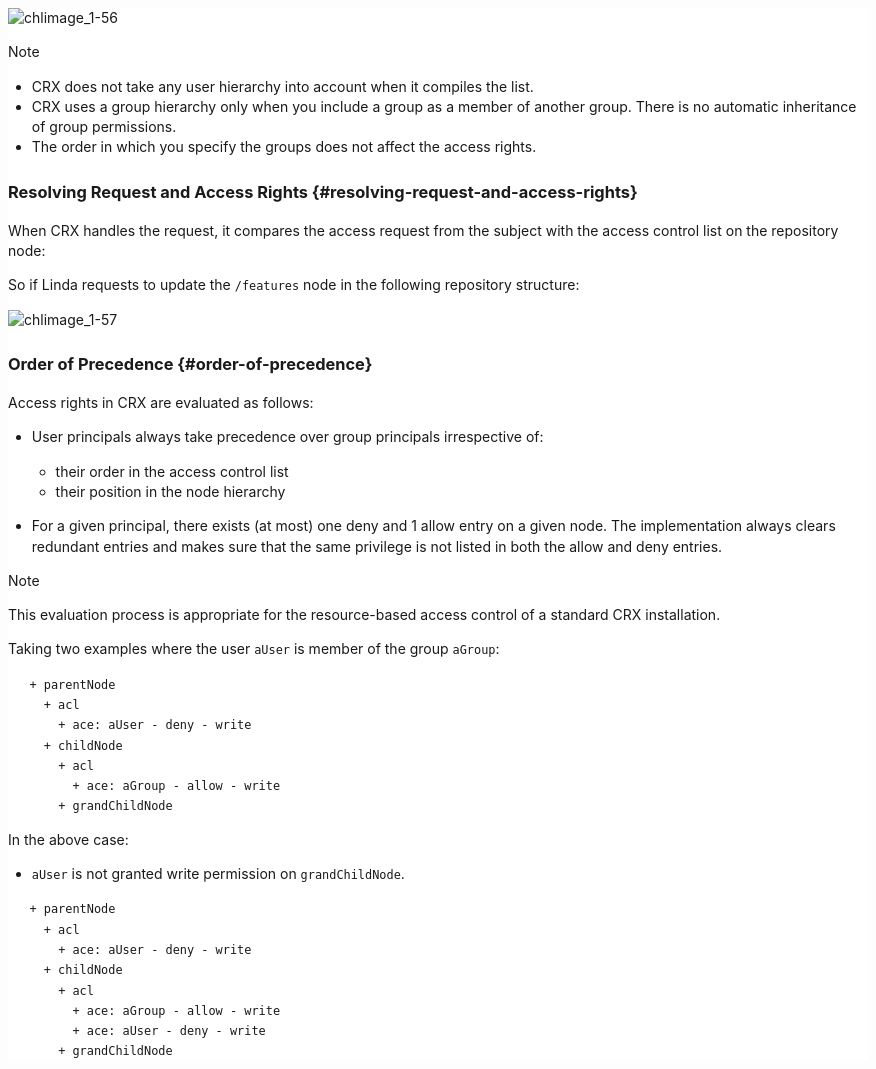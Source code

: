 ![chlimage_1-56](assets/chlimage_1-56.png)

>[!NOTE]
>
>* CRX does not take any user hierarchy into account when it compiles the list.
>* CRX uses a group hierarchy only when you include a group as a member of another group. There is no automatic inheritance of group permissions.
>* The order in which you specify the groups does not affect the access rights.
>

### Resolving Request and Access Rights {#resolving-request-and-access-rights}

When CRX handles the request, it compares the access request from the subject with the access control list on the repository node:

So if Linda requests to update the `/features` node in the following repository structure:

![chlimage_1-57](assets/chlimage_1-57.png)

### Order of Precedence {#order-of-precedence}

Access rights in CRX are evaluated as follows:

* User principals always take precedence over group principals irrespective of:

    * their order in the access control list
    * their position in the node hierarchy

* For a given principal, there exists (at most) one deny and 1 allow entry on a given node. The implementation always clears redundant entries and makes sure that the same privilege is not listed in both the allow and deny entries.

>[!NOTE]
>
>This evaluation process is appropriate for the resource-based access control of a standard CRX installation.

Taking two examples where the user `aUser` is member of the group `aGroup`:

```xml
   + parentNode
     + acl
       + ace: aUser - deny - write
     + childNode
       + acl
         + ace: aGroup - allow - write
       + grandChildNode

```

In the above case:

* `aUser` is not granted write permission on `grandChildNode`.

```xml
   + parentNode
     + acl
       + ace: aUser - deny - write
     + childNode
       + acl
         + ace: aGroup - allow - write
         + ace: aUser - deny - write
       + grandChildNode
```
